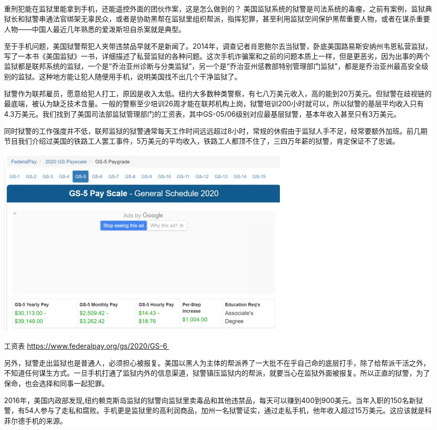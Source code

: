 
重刑犯能在监狱里能拿到手机，还能遥控外面的团伙作案，这是怎么做到的？
美国监狱系统的狱警是司法系统的毒瘤，之前有案例，监狱典狱长和狱警串通法官绑架无辜民众，或者是协助黑帮在监狱里组织帮派，指挥犯罪，甚至利用监狱空间保护黑帮重要人物，或者在谋杀重要人物——中国人最近几年熟悉的爱泼斯坦自杀案就是典型。


至于手机问题，美国狱警帮犯人夹带违禁品早就不是新闻了。2014年，调查记者肖恩鲍尔去当狱警，卧底美国路易斯安纳州韦恩私营监狱，写了一本书《美国监狱》一书，详细描述了私营监狱的各种问题。这次手机诈骗案和之前的问题本质上一样，但是更恶劣，因为出事的两个监狱都是联邦系统的监狱，一个是“乔治亚州诊断与分类监狱”，另一个是“乔治亚州惩教部特别管理部门监狱”，都是是乔治亚州最高安全级别的监狱。这种地方能让犯人随便用手机，说明美国找不出几个干净监狱了。


狱警作为联邦雇员，愿意给犯人打工，原因是收入太低。纽约大多数种类警察，有七八万美元收入，高的能到20万美元。但狱警在歧视链的最底端，被认为缺乏技术含量。一般的警察至少培训26周才能在联邦机构上岗，狱警培训200小时就可以，所以狱警的基层平均收入只有4.3万美元。我们找到了美国司法部监狱管理部门的工资表，其中GS-05/06级别对应最基层狱警，基本年收入甚至只有3万美元。


同时狱警的工作强度并不低，联邦监狱的狱警通常每天工作时间远远超过8小时，常规的休假由于监狱人手不足，经常要额外加班。前几期节目我们介绍过美国的铁路工人罢工事件，5万美元的平均收入，铁路工人都顶不住了，三四万年薪的狱警，肯定保证不了忠诚。

![](/images/btnews/btnews/0501_0600/0530/6f744401-a590-4a4f-b362-0d65a5095d0d.webp)

工资表
https://www.federalpay.org/gs/2020/GS-6 


另外，狱警走出监狱也是普通人，必须担心被报复。美国以黑人为主体的帮派养了一大批不在乎自己命的底层打手，除了给帮派干活之外，不知道任何谋生方式。一旦手机打通了监狱内外的信息渠道，狱警镇压监狱内的帮派，就要当心在监狱外面被报复。所以正直的狱警，为了保命，也会选择和同事一起犯罪。


2016年，美国内政部发现,纽约赖克斯岛监狱的狱警向监狱里卖毒品和其他违禁品，每天可以赚到400到900美元。当年入职的150名新狱警，有54人参与了走私和腐败。手机更是监狱里的高利润商品，加州一名狱警证实，通过走私手机，他年收入超过15万美元。这应该就是科菲尔德手机的来源。
